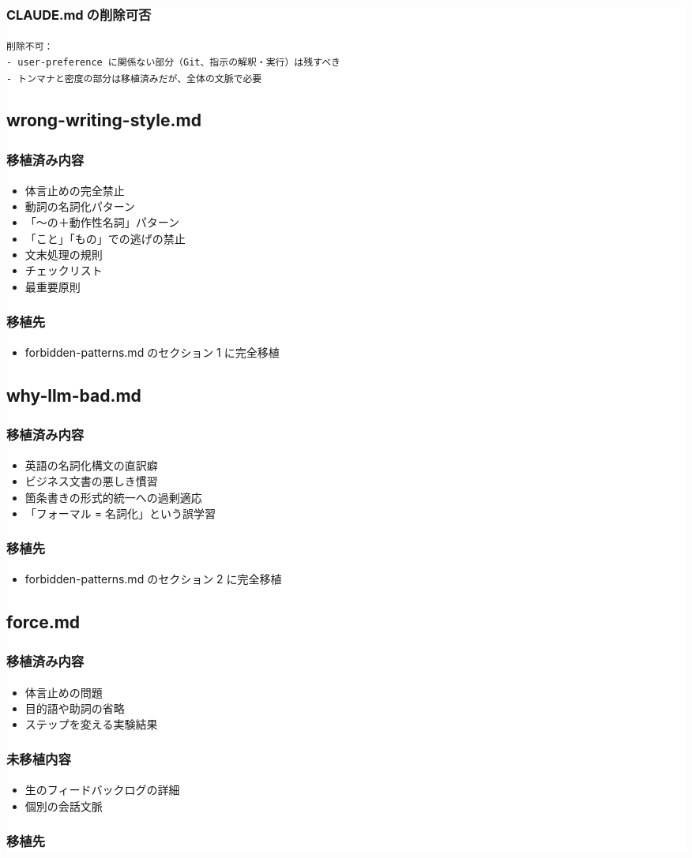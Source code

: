 ### CLAUDE.md の削除可否

```
削除不可：
- user-preference に関係ない部分（Git、指示の解釈・実行）は残すべき
- トンマナと密度の部分は移植済みだが、全体の文脈で必要
```

## wrong-writing-style.md

### 移植済み内容

- 体言止めの完全禁止
- 動詞の名詞化パターン
- 「〜の＋動作性名詞」パターン
- 「こと」「もの」での逃げの禁止
- 文末処理の規則
- チェックリスト
- 最重要原則

### 移植先

- forbidden-patterns.md のセクション 1 に完全移植

## why-llm-bad.md

### 移植済み内容

- 英語の名詞化構文の直訳癖
- ビジネス文書の悪しき慣習
- 箇条書きの形式的統一への過剰適応
- 「フォーマル = 名詞化」という誤学習

### 移植先

- forbidden-patterns.md のセクション 2 に完全移植

## force.md

### 移植済み内容

- 体言止めの問題
- 目的語や助詞の省略
- ステップを変える実験結果

### 未移植内容

- 生のフィードバックログの詳細
- 個別の会話文脈

### 移植先
